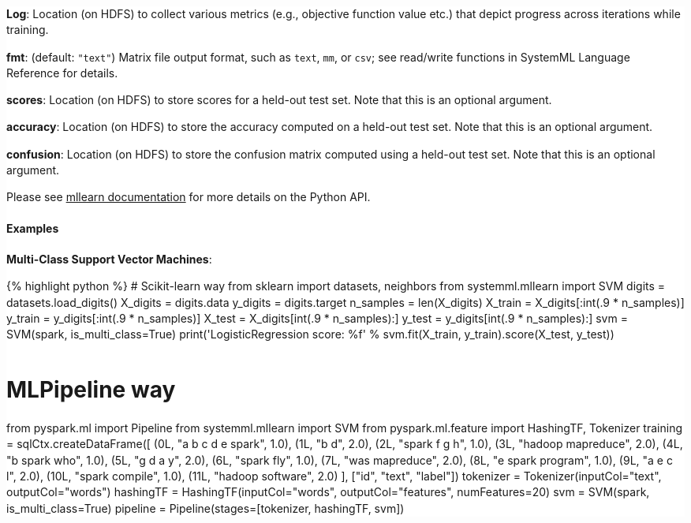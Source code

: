 **Log**: Location (on HDFS) to collect various metrics (e.g., objective
    function value etc.) that depict progress across iterations
    while training.

**fmt**: (default: `"text"`) Matrix file output format, such as `text`,
`mm`, or `csv`; see read/write functions in
SystemML Language Reference for details.

**scores**: Location (on HDFS) to store scores for a held-out test set.
    Note that this is an optional argument.

**accuracy**: Location (on HDFS) to store the accuracy computed on a
    held-out test set. Note that this is an optional argument.

**confusion**: Location (on HDFS) to store the confusion matrix computed
    using a held-out test set. Note that this is an optional argument.

Please see [mllearn documentation](https://apache.github.io/systemml/python-reference#mllearn-api) for
more details on the Python API. 

#### Examples

**Multi-Class Support Vector Machines**:

<div class="codetabs">
<div data-lang="Python" markdown="1">
{% highlight python %}
# Scikit-learn way
from sklearn import datasets, neighbors
from systemml.mllearn import SVM
digits = datasets.load_digits()
X_digits = digits.data
y_digits = digits.target 
n_samples = len(X_digits)
X_train = X_digits[:int(.9 * n_samples)]
y_train = y_digits[:int(.9 * n_samples)]
X_test = X_digits[int(.9 * n_samples):]
y_test = y_digits[int(.9 * n_samples):]
svm = SVM(spark, is_multi_class=True)
print('LogisticRegression score: %f' % svm.fit(X_train, y_train).score(X_test, y_test))

# MLPipeline way
from pyspark.ml import Pipeline
from systemml.mllearn import SVM
from pyspark.ml.feature import HashingTF, Tokenizer
training = sqlCtx.createDataFrame([
    (0L, "a b c d e spark", 1.0),
    (1L, "b d", 2.0),
    (2L, "spark f g h", 1.0),
    (3L, "hadoop mapreduce", 2.0),
    (4L, "b spark who", 1.0),
    (5L, "g d a y", 2.0),
    (6L, "spark fly", 1.0),
    (7L, "was mapreduce", 2.0),
    (8L, "e spark program", 1.0),
    (9L, "a e c l", 2.0),
    (10L, "spark compile", 1.0),
    (11L, "hadoop software", 2.0)
], ["id", "text", "label"])
tokenizer = Tokenizer(inputCol="text", outputCol="words")
hashingTF = HashingTF(inputCol="words", outputCol="features", numFeatures=20)
svm = SVM(spark, is_multi_class=True)
pipeline = Pipeline(stages=[tokenizer, hashingTF, svm])
